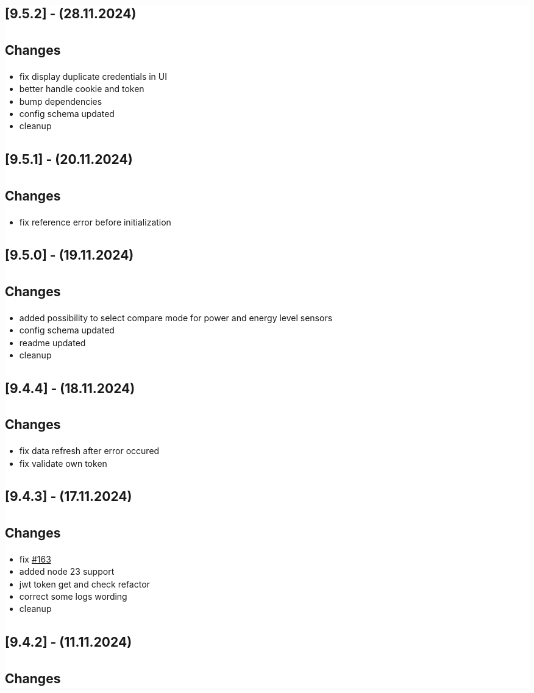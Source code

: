 ## [9.5.2] - (28.11.2024)

## Changes

- fix display duplicate credentials in UI
- better handle cookie and token
- bump dependencies
- config schema updated
- cleanup

## [9.5.1] - (20.11.2024)

## Changes

- fix reference error before initialization

## [9.5.0] - (19.11.2024)

## Changes

- added possibility to select compare mode for power and energy level sensors
- config schema updated
- readme updated
- cleanup

## [9.4.4] - (18.11.2024)

## Changes

- fix data refresh after error occured
- fix validate own token

## [9.4.3] - (17.11.2024)

## Changes

- fix [#163](https://github.com/grzegorz914/homebridge-enphase-envoy/issues/163)
- added node 23 support
- jwt token get and check refactor
- correct some logs wording
- cleanup

## [9.4.2] - (11.11.2024)

## Changes
